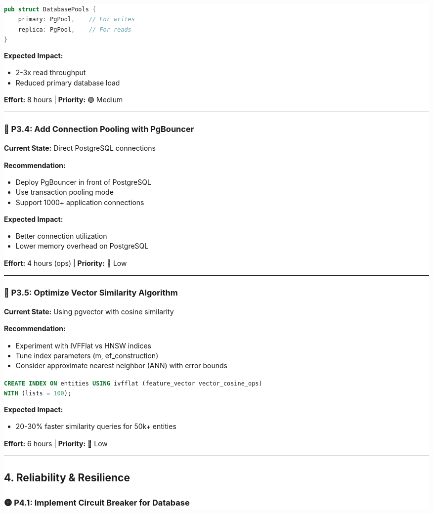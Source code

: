 ```rust
pub struct DatabasePools {
    primary: PgPool,    // For writes
    replica: PgPool,    // For reads
}
```

**Expected Impact:**
- 2-3x read throughput
- Reduced primary database load

**Effort:** 8 hours | **Priority:** 🟢 Medium

---

### 🔵 P3.4: Add Connection Pooling with PgBouncer

**Current State:** Direct PostgreSQL connections

**Recommendation:**
- Deploy PgBouncer in front of PostgreSQL
- Use transaction pooling mode
- Support 1000+ application connections

**Expected Impact:**
- Better connection utilization
- Lower memory overhead on PostgreSQL

**Effort:** 4 hours (ops) | **Priority:** 🔵 Low

---

### 🔵 P3.5: Optimize Vector Similarity Algorithm

**Current State:** Using pgvector with cosine similarity

**Recommendation:**
- Experiment with IVFFlat vs HNSW indices
- Tune index parameters (m, ef_construction)
- Consider approximate nearest neighbor (ANN) with error bounds

```sql
CREATE INDEX ON entities USING ivfflat (feature_vector vector_cosine_ops)
WITH (lists = 100);
```

**Expected Impact:**
- 20-30% faster similarity queries for 50k+ entities

**Effort:** 6 hours | **Priority:** 🔵 Low

---

## 4. Reliability & Resilience

### 🟡 P4.1: Implement Circuit Breaker for Database
